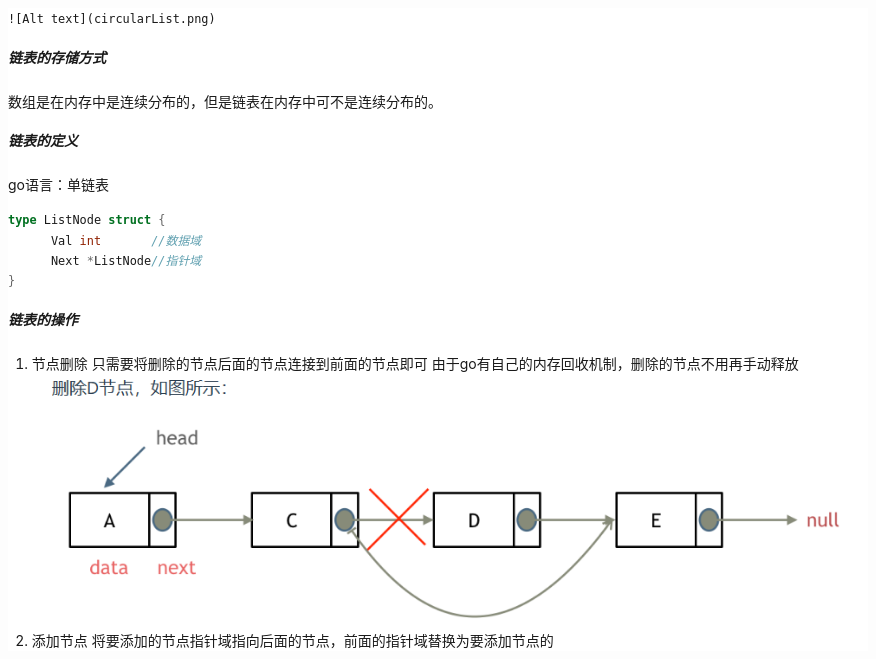 	![Alt text](circularList.png)

##### 链表的存储方式
数组是在内存中是连续分布的，但是链表在内存中可不是连续分布的。

##### 链表的定义
go语言：单链表
```go
type ListNode struct {
      Val int 		//数据域
      Next *ListNode//指针域
}
```

##### 链表的操作
1. 节点删除
只需要将删除的节点后面的节点连接到前面的节点即可
由于go有自己的内存回收机制，删除的节点不用再手动释放
![Alt text](deleteNode.png)
2. 添加节点
将要添加的节点指针域指向后面的节点，前面的指针域替换为要添加节点的
